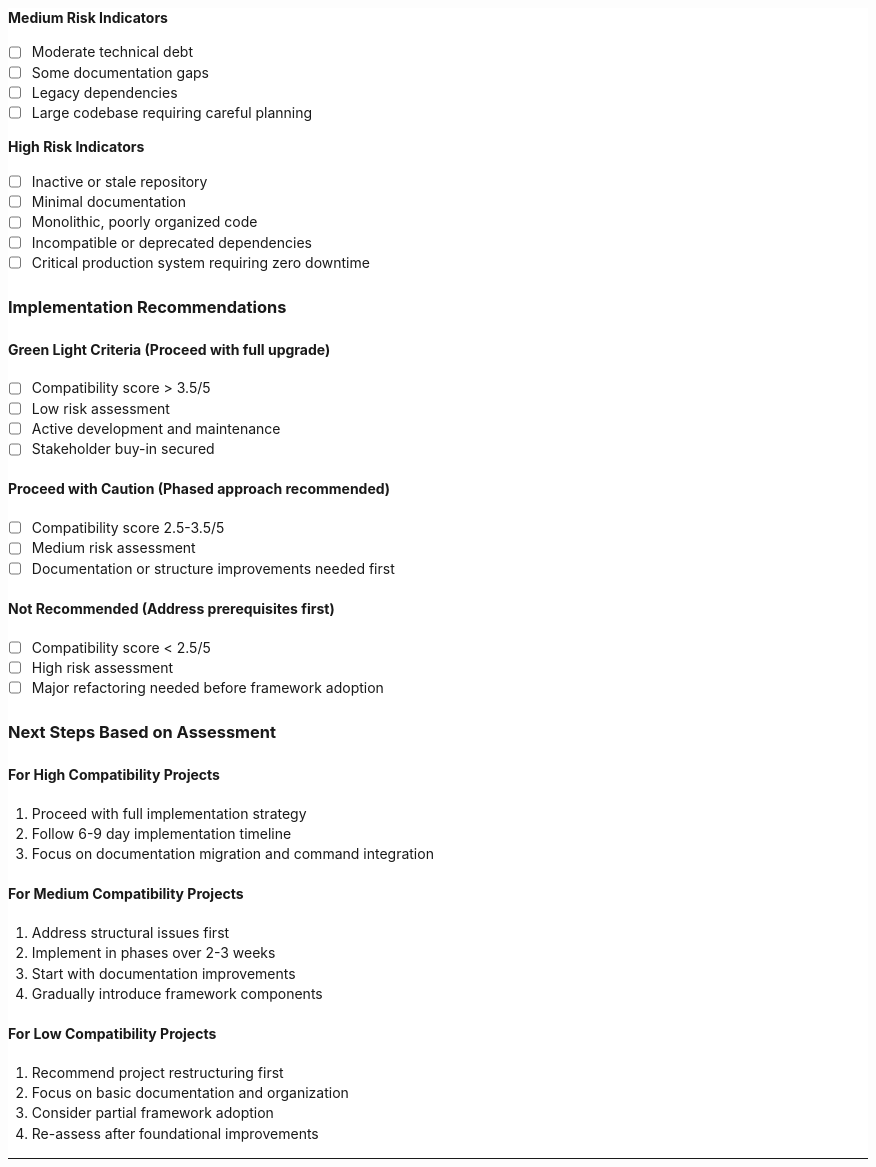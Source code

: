 **Medium Risk Indicators**
- [ ] Moderate technical debt
- [ ] Some documentation gaps
- [ ] Legacy dependencies
- [ ] Large codebase requiring careful planning

**High Risk Indicators**
- [ ] Inactive or stale repository
- [ ] Minimal documentation
- [ ] Monolithic, poorly organized code
- [ ] Incompatible or deprecated dependencies
- [ ] Critical production system requiring zero downtime

### Implementation Recommendations

#### **Green Light Criteria** (Proceed with full upgrade)
- [ ] Compatibility score > 3.5/5
- [ ] Low risk assessment
- [ ] Active development and maintenance
- [ ] Stakeholder buy-in secured

#### **Proceed with Caution** (Phased approach recommended)
- [ ] Compatibility score 2.5-3.5/5
- [ ] Medium risk assessment
- [ ] Documentation or structure improvements needed first

#### **Not Recommended** (Address prerequisites first)
- [ ] Compatibility score < 2.5/5
- [ ] High risk assessment
- [ ] Major refactoring needed before framework adoption

### Next Steps Based on Assessment

#### **For High Compatibility Projects**
1. Proceed with full implementation strategy
2. Follow 6-9 day implementation timeline
3. Focus on documentation migration and command integration

#### **For Medium Compatibility Projects**
1. Address structural issues first
2. Implement in phases over 2-3 weeks
3. Start with documentation improvements
4. Gradually introduce framework components

#### **For Low Compatibility Projects**
1. Recommend project restructuring first
2. Focus on basic documentation and organization
3. Consider partial framework adoption
4. Re-assess after foundational improvements

---
